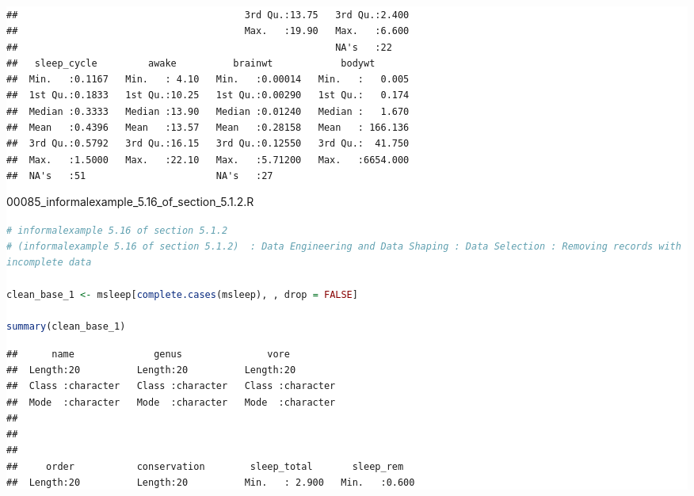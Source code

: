     ##                                        3rd Qu.:13.75   3rd Qu.:2.400  
    ##                                        Max.   :19.90   Max.   :6.600  
    ##                                                        NA's   :22     
    ##   sleep_cycle         awake          brainwt            bodywt        
    ##  Min.   :0.1167   Min.   : 4.10   Min.   :0.00014   Min.   :   0.005  
    ##  1st Qu.:0.1833   1st Qu.:10.25   1st Qu.:0.00290   1st Qu.:   0.174  
    ##  Median :0.3333   Median :13.90   Median :0.01240   Median :   1.670  
    ##  Mean   :0.4396   Mean   :13.57   Mean   :0.28158   Mean   : 166.136  
    ##  3rd Qu.:0.5792   3rd Qu.:16.15   3rd Qu.:0.12550   3rd Qu.:  41.750  
    ##  Max.   :1.5000   Max.   :22.10   Max.   :5.71200   Max.   :6654.000  
    ##  NA's   :51                       NA's   :27

00085\_informalexample\_5.16\_of\_section\_5.1.2.R

``` r
# informalexample 5.16 of section 5.1.2 
# (informalexample 5.16 of section 5.1.2)  : Data Engineering and Data Shaping : Data Selection : Removing records with incomplete data 

clean_base_1 <- msleep[complete.cases(msleep), , drop = FALSE]

summary(clean_base_1)
```

    ##      name              genus               vore          
    ##  Length:20          Length:20          Length:20         
    ##  Class :character   Class :character   Class :character  
    ##  Mode  :character   Mode  :character   Mode  :character  
    ##                                                          
    ##                                                          
    ##                                                          
    ##     order           conservation        sleep_total       sleep_rem    
    ##  Length:20          Length:20          Min.   : 2.900   Min.   :0.600  